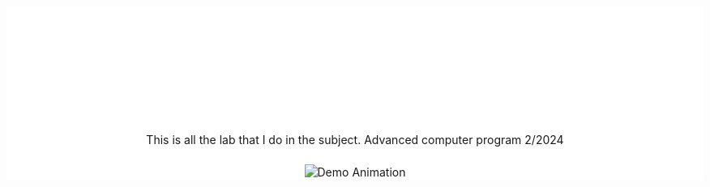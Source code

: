 <div align="center">
  <img src="banner.gif" alt="Demo Animation" width="80%">
  <br>
  <br>
  This is all the lab that I do in the subject. Advanced computer program 2/2024<br><br>
  <img src="https://media1.tenor.com/m/7uU9_kn0F0sAAAAd/%E8%91%AC%E9%80%81%E3%81%AE%E3%83%95%E3%83%AA%E3%83%BC%E3%83%AC%E3%83%B3-%E3%83%95%E3%83%AA%E3%83%BC%E3%83%AC%E3%83%B3.gif" alt="Demo Animation" width="50%">
</div>
